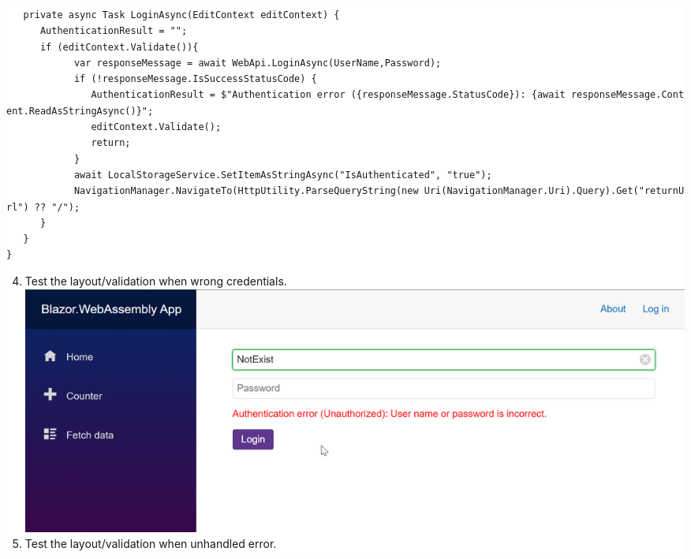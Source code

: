    ```razor
      private async Task LoginAsync(EditContext editContext) {
         AuthenticationResult = "";
         if (editContext.Validate()){
               var responseMessage = await WebApi.LoginAsync(UserName,Password);
               if (!responseMessage.IsSuccessStatusCode) {
                  AuthenticationResult = $"Authentication error ({responseMessage.StatusCode}): {await responseMessage.Content.ReadAsStringAsync()}";
                  editContext.Validate();
                  return;
               }
               await LocalStorageService.SetItemAsStringAsync("IsAuthenticated", "true");
               NavigationManager.NavigateTo(HttpUtility.ParseQueryString(new Uri(NavigationManager.Uri).Query).Get("returnUrl") ?? "/");
         }
      }
   }
   ```

4. Test the layout/validation when wrong credentials.
   ![Wrong Credentials](../../../images/WebAssembly/WrongCredentials.png)
5. Test the layout/validation when unhandled error.
